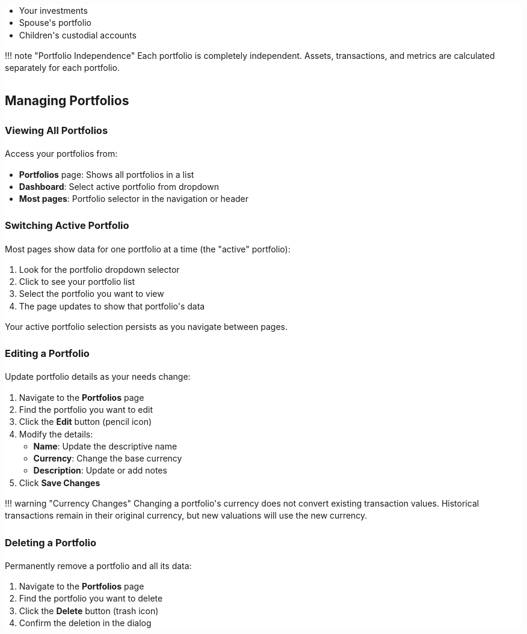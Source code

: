 - Your investments
- Spouse's portfolio
- Children's custodial accounts

!!! note "Portfolio Independence"
    Each portfolio is completely independent. Assets, transactions, and metrics are calculated separately for each portfolio.

## Managing Portfolios

### Viewing All Portfolios

Access your portfolios from:

- **Portfolios** page: Shows all portfolios in a list
- **Dashboard**: Select active portfolio from dropdown
- **Most pages**: Portfolio selector in the navigation or header

### Switching Active Portfolio

Most pages show data for one portfolio at a time (the "active" portfolio):

1. Look for the portfolio dropdown selector
2. Click to see your portfolio list
3. Select the portfolio you want to view
4. The page updates to show that portfolio's data

Your active portfolio selection persists as you navigate between pages.

### Editing a Portfolio

Update portfolio details as your needs change:

1. Navigate to the **Portfolios** page
2. Find the portfolio you want to edit
3. Click the **Edit** button (pencil icon)
4. Modify the details:
    - **Name**: Update the descriptive name
    - **Currency**: Change the base currency
    - **Description**: Update or add notes
5. Click **Save Changes**

!!! warning "Currency Changes"
    Changing a portfolio's currency does not convert existing transaction values. Historical transactions remain in their original currency, but new valuations will use the new currency.

### Deleting a Portfolio

Permanently remove a portfolio and all its data:

1. Navigate to the **Portfolios** page
2. Find the portfolio you want to delete
3. Click the **Delete** button (trash icon)
4. Confirm the deletion in the dialog
